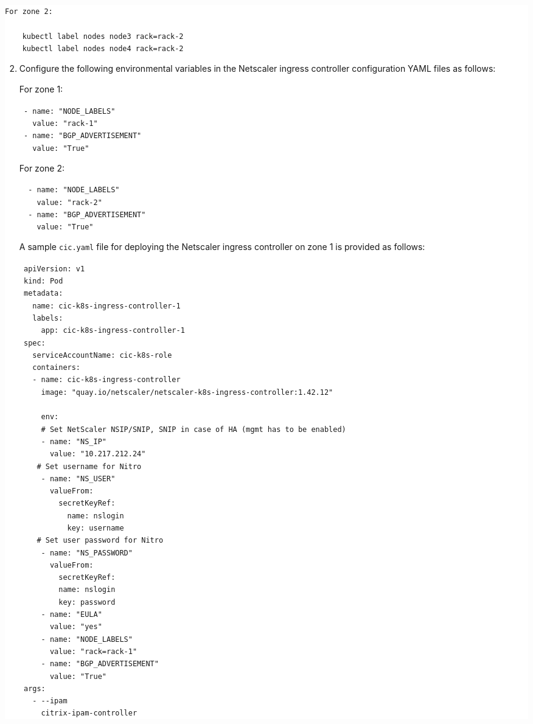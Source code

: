     For zone 2:

        kubectl label nodes node3 rack=rack-2
        kubectl label nodes node4 rack=rack-2

2. Configure the following environmental variables in the Netscaler ingress controller configuration YAML files as follows:

    For zone 1:

        - name: "NODE_LABELS"
          value: "rack-1"
        - name: "BGP_ADVERTISEMENT"
          value: "True"

    For zone 2:

         - name: "NODE_LABELS"
           value: "rack-2"
         - name: "BGP_ADVERTISEMENT"
           value: "True"
  
    A sample `cic.yaml` file for deploying the Netscaler ingress controller on zone 1 is provided as follows:

        apiVersion: v1
        kind: Pod
        metadata:
          name: cic-k8s-ingress-controller-1
          labels:
            app: cic-k8s-ingress-controller-1
        spec:
          serviceAccountName: cic-k8s-role
          containers:
          - name: cic-k8s-ingress-controller
            image: "quay.io/netscaler/netscaler-k8s-ingress-controller:1.42.12"

            env:
            # Set NetScaler NSIP/SNIP, SNIP in case of HA (mgmt has to be enabled)
            - name: "NS_IP"
              value: "10.217.212.24"
           # Set username for Nitro
            - name: "NS_USER"
              valueFrom:
                secretKeyRef:
                  name: nslogin
                  key: username
           # Set user password for Nitro
            - name: "NS_PASSWORD"
              valueFrom:
                secretKeyRef:
                name: nslogin
                key: password        
            - name: "EULA"
              value: "yes"
            - name: "NODE_LABELS"
              value: "rack=rack-1"
            - name: "BGP_ADVERTISEMENT"
              value: "True"
        args:
          - --ipam 
            citrix-ipam-controller